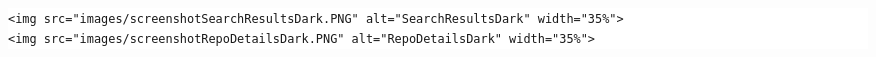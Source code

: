     <img src="images/screenshotSearchResultsDark.PNG" alt="SearchResultsDark" width="35%">
    <img src="images/screenshotRepoDetailsDark.PNG" alt="RepoDetailsDark" width="35%">
</div>
